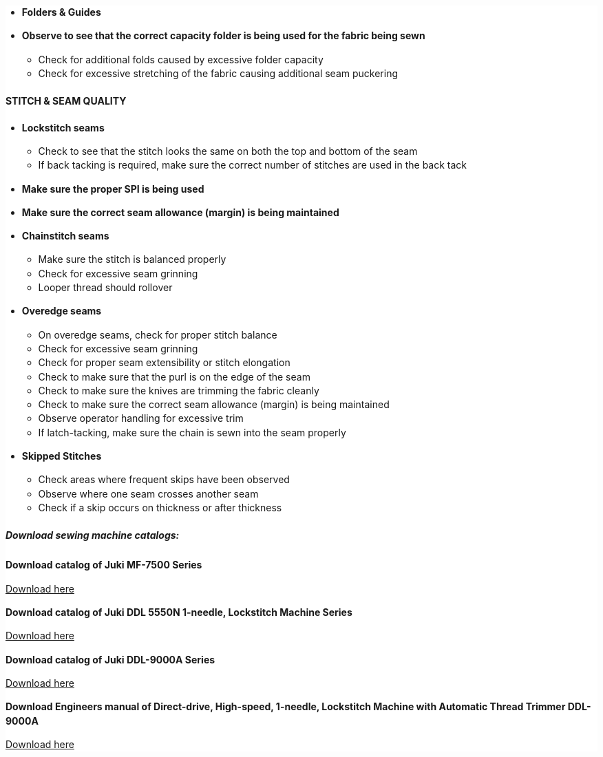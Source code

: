 - **Folders & Guides**

- **Observe to see that the correct capacity folder is being used for the fabric being sewn**
    - Check for additional folds caused by excessive folder capacity    
    - Check for excessive stretching of the fabric causing additional seam puckering

#### STITCH & SEAM QUALITY

- **Lockstitch seams**
    - Check to see that the stitch looks the same on both the top and bottom of the seam    
    - If back tacking is required, make sure the correct number of stitches are used in the back tack

- **Make sure the proper SPI is being used**

- **Make sure the correct seam allowance (margin) is being maintained**

- **Chainstitch seams**
    - Make sure the stitch is balanced properly    
    - Check for excessive seam grinning    
    - Looper thread should rollover

- **Overedge seams**
    - On overedge seams, check for proper stitch balance    
    - Check for excessive seam grinning    
    - Check for proper seam extensibility or stitch elongation    
    - Check to make sure that the purl is on the edge of the seam    
    - Check to make sure the knives are trimming the fabric cleanly    
    - Check to make sure the correct seam allowance (margin) is being maintained    
    - Observe operator handling for excessive trim    
    - If latch-tacking, make sure the chain is sewn into the seam properly

- **Skipped Stitches**
    - Check areas where frequent skips have been observed    
    - Observe where one seam crosses another seam    
    - Check if a skip occurs on thickness or after thickness

##### Download sewing machine catalogs:

**Download catalog of Juki MF-7500 Series**

[Download here](https://drive.google.com/file/d/0B3kRjoDG8NPuVlgzTVU5ZVkybkE/view?usp=sharing&resourcekey=0-oCtCkC1wmQ_fgiohUXG7vg)

**Download catalog of Juki DDL 5550N 1-needle, Lockstitch Machine Series**

[Download here](https://drive.google.com/file/d/0B3kRjoDG8NPuMWtiVEJadjdCRW8/view?usp=sharing&resourcekey=0-PkjnvRteEg3O4nk3AkWeVQ)

**Download catalog of Juki DDL-9000A Series**

[Download here](https://drive.google.com/file/d/0B3kRjoDG8NPuRVN0OF9WVU5sODQ/view?usp=sharing&resourcekey=0-pGjfiYRVtPIURfmddin20w)

**Download Engineers manual of Direct-drive, High-speed, 1-needle, Lockstitch Machine with Automatic Thread Trimmer DDL-9000A**

[Download here](https://drive.google.com/file/d/0B3kRjoDG8NPuNzY0VGszRFU1YTg/view?usp=sharing&resourcekey=0-vrbdJS3er8NQxEYIUK6xZQ)
